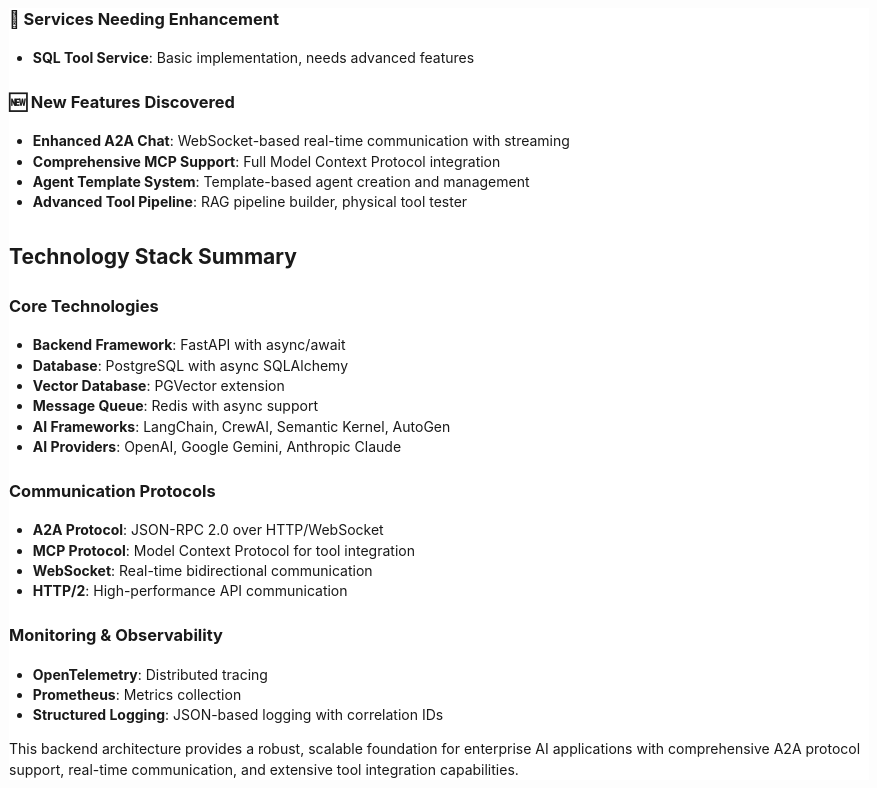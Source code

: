 ### 🔧 Services Needing Enhancement
- **SQL Tool Service**: Basic implementation, needs advanced features

### 🆕 New Features Discovered
- **Enhanced A2A Chat**: WebSocket-based real-time communication with streaming
- **Comprehensive MCP Support**: Full Model Context Protocol integration
- **Agent Template System**: Template-based agent creation and management
- **Advanced Tool Pipeline**: RAG pipeline builder, physical tool tester

## Technology Stack Summary

### Core Technologies
- **Backend Framework**: FastAPI with async/await
- **Database**: PostgreSQL with async SQLAlchemy
- **Vector Database**: PGVector extension
- **Message Queue**: Redis with async support
- **AI Frameworks**: LangChain, CrewAI, Semantic Kernel, AutoGen
- **AI Providers**: OpenAI, Google Gemini, Anthropic Claude

### Communication Protocols
- **A2A Protocol**: JSON-RPC 2.0 over HTTP/WebSocket
- **MCP Protocol**: Model Context Protocol for tool integration
- **WebSocket**: Real-time bidirectional communication
- **HTTP/2**: High-performance API communication

### Monitoring & Observability
- **OpenTelemetry**: Distributed tracing
- **Prometheus**: Metrics collection
- **Structured Logging**: JSON-based logging with correlation IDs

This backend architecture provides a robust, scalable foundation for enterprise AI applications with comprehensive A2A protocol support, real-time communication, and extensive tool integration capabilities.

